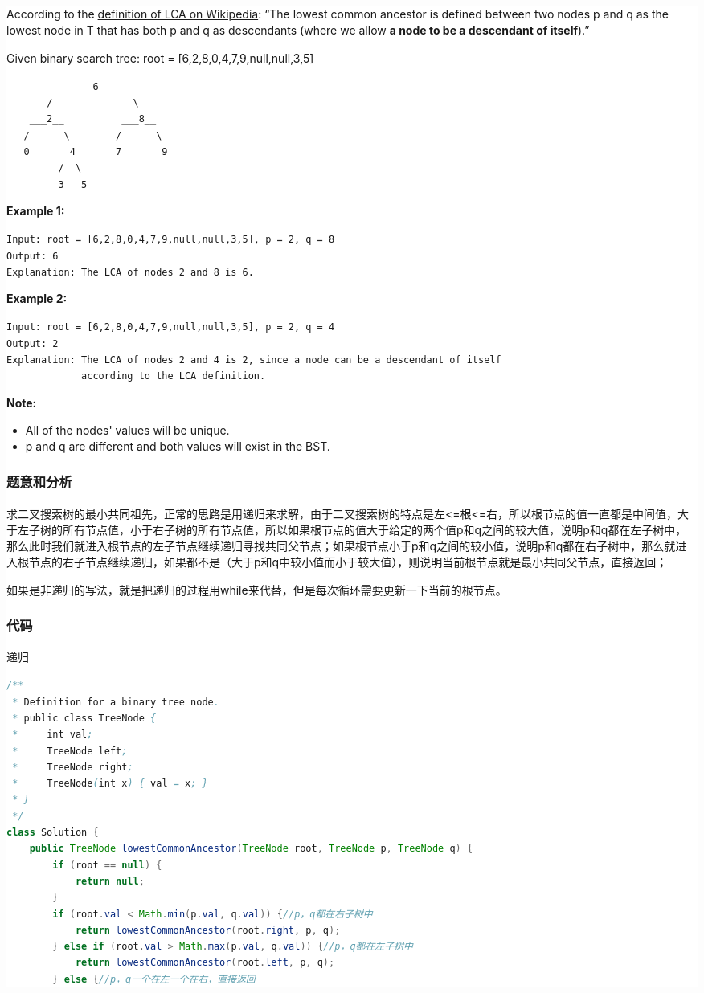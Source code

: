 According to the [definition of LCA on Wikipedia](https://en.wikipedia.org/wiki/Lowest_common_ancestor): “The lowest common ancestor is defined between two nodes p and q as the lowest node in T that has both p and q as descendants \(where we allow **a node to be a descendant of itself**\).”

Given binary search tree:  root = \[6,2,8,0,4,7,9,null,null,3,5\]

```text
        _______6______
       /              \
    ___2__          ___8__
   /      \        /      \
   0      _4       7       9
         /  \
         3   5
```

**Example 1:**

```text
Input: root = [6,2,8,0,4,7,9,null,null,3,5], p = 2, q = 8
Output: 6
Explanation: The LCA of nodes 2 and 8 is 6.
```

**Example 2:**

```text
Input: root = [6,2,8,0,4,7,9,null,null,3,5], p = 2, q = 4
Output: 2
Explanation: The LCA of nodes 2 and 4 is 2, since a node can be a descendant of itself 
             according to the LCA definition.
```

**Note:**

* All of the nodes' values will be unique.
* p and q are different and both values will exist in the BST.

### 题意和分析

求二叉搜索树的最小共同祖先，正常的思路是用递归来求解，由于二叉搜索树的特点是左&lt;=根&lt;=右，所以根节点的值一直都是中间值，大于左子树的所有节点值，小于右子树的所有节点值，所以如果根节点的值大于给定的两个值p和q之间的较大值，说明p和q都在左子树中，那么此时我们就进入根节点的左子节点继续递归寻找共同父节点；如果根节点小于p和q之间的较小值，说明p和q都在右子树中，那么就进入根节点的右子节点继续递归，如果都不是（大于p和q中较小值而小于较大值），则说明当前根节点就是最小共同父节点，直接返回； 

如果是非递归的写法，就是把递归的过程用while来代替，但是每次循环需要更新一下当前的根节点。

### 代码

递归

```java
/**
 * Definition for a binary tree node.
 * public class TreeNode {
 *     int val;
 *     TreeNode left;
 *     TreeNode right;
 *     TreeNode(int x) { val = x; }
 * }
 */
class Solution {
    public TreeNode lowestCommonAncestor(TreeNode root, TreeNode p, TreeNode q) {
        if (root == null) {
            return null;
        }
        if (root.val < Math.min(p.val, q.val)) {//p，q都在右子树中
            return lowestCommonAncestor(root.right, p, q);
        } else if (root.val > Math.max(p.val, q.val)) {//p，q都在左子树中
            return lowestCommonAncestor(root.left, p, q);
        } else {//p，q一个在左一个在右，直接返回
```